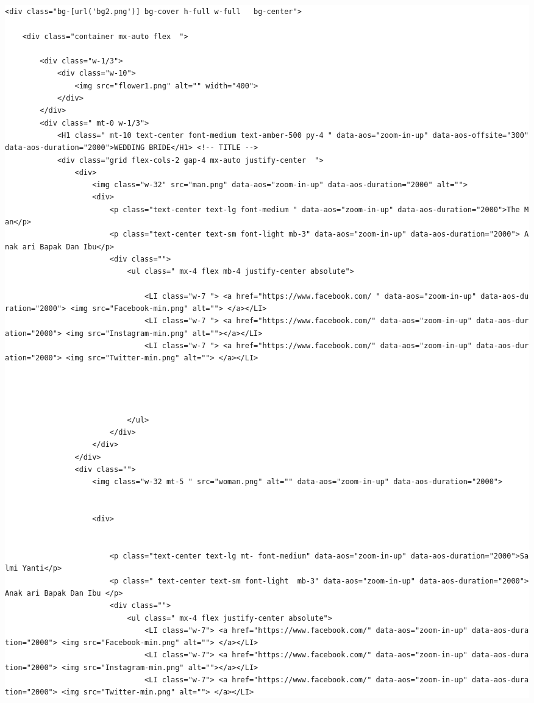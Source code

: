     <div class="bg-[url('bg2.png')] bg-cover h-full w-full   bg-center">

        <div class="container mx-auto flex  ">

            <div class="w-1/3">
                <div class="w-10">
                    <img src="flower1.png" alt="" width="400">
                </div>
            </div>
            <div class=" mt-0 w-1/3">
                <H1 class=" mt-10 text-center font-medium text-amber-500 py-4 " data-aos="zoom-in-up" data-aos-offsite="300" data-aos-duration="2000">WEDDING BRIDE</H1> <!-- TITLE -->
                <div class="grid flex-cols-2 gap-4 mx-auto justify-center  ">
                    <div>
                        <img class="w-32" src="man.png" data-aos="zoom-in-up" data-aos-duration="2000" alt="">
                        <div>
                            <p class="text-center text-lg font-medium " data-aos="zoom-in-up" data-aos-duration="2000">The Man</p>
                            <p class="text-center text-sm font-light mb-3" data-aos="zoom-in-up" data-aos-duration="2000"> Anak ari Bapak Dan Ibu</p>
                            <div class="">
                                <ul class=" mx-4 flex mb-4 justify-center absolute">

                                    <LI class="w-7 "> <a href="https://www.facebook.com/ " data-aos="zoom-in-up" data-aos-duration="2000"> <img src="Facebook-min.png" alt=""> </a></LI>
                                    <LI class="w-7 "> <a href="https://www.facebook.com/" data-aos="zoom-in-up" data-aos-duration="2000"> <img src="Instagram-min.png" alt=""></a></LI>
                                    <LI class="w-7 "> <a href="https://www.facebook.com/" data-aos="zoom-in-up" data-aos-duration="2000"> <img src="Twitter-min.png" alt=""> </a></LI>




                                </ul>
                            </div>
                        </div>
                    </div>
                    <div class="">
                        <img class="w-32 mt-5 " src="woman.png" alt="" data-aos="zoom-in-up" data-aos-duration="2000">


                        <div>


                            <p class="text-center text-lg mt- font-medium" data-aos="zoom-in-up" data-aos-duration="2000">Salmi Yanti</p>
                            <p class=" text-center text-sm font-light  mb-3" data-aos="zoom-in-up" data-aos-duration="2000"> Anak ari Bapak Dan Ibu </p>
                            <div class="">
                                <ul class=" mx-4 flex justify-center absolute">
                                    <LI class="w-7"> <a href="https://www.facebook.com/" data-aos="zoom-in-up" data-aos-duration="2000"> <img src="Facebook-min.png" alt=""> </a></LI>
                                    <LI class="w-7"> <a href="https://www.facebook.com/" data-aos="zoom-in-up" data-aos-duration="2000"> <img src="Instagram-min.png" alt=""></a></LI>
                                    <LI class="w-7"> <a href="https://www.facebook.com/" data-aos="zoom-in-up" data-aos-duration="2000"> <img src="Twitter-min.png" alt=""> </a></LI>
